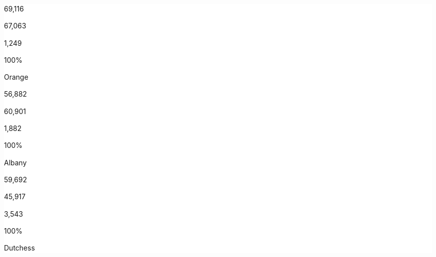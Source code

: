 <div class="eln-text-color eln-democrat">

69,116

</div>

<div>

67,063

</div>

<div>

1,249

</div>

100<span class="eln-percent-sign">%</span>

Orange

<div>

56,882

</div>

<div class="eln-text-color eln-republican">

60,901

</div>

<div>

1,882

</div>

100<span class="eln-percent-sign">%</span>

Albany

<div class="eln-text-color eln-democrat">

59,692

</div>

<div>

45,917

</div>

<div>

3,543

</div>

100<span class="eln-percent-sign">%</span>

Dutchess
